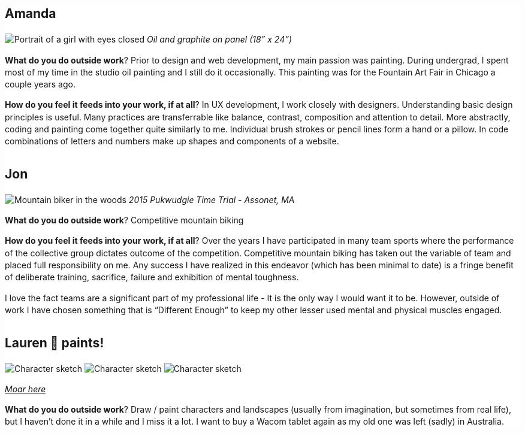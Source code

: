
## Amanda

![Portrait of a girl with eyes closed](https://i.imgur.com/5DITjtO.jpg)
*Oil and graphite on panel (18” x 24”)*

**What do you do outside work**?
Prior to design and web development, my main passion was painting. During undergrad, I spent most of my time in the studio oil painting and I still do it occasionally. This painting was for the Fountain Art Fair in Chicago a couple years ago.

**How do you feel it feeds into your work, if at all**?
In UX development, I work closely with designers. Understanding basic design principles is useful. Many practices are transferrable like balance, contrast, composition and attention to detail. More abstractly, coding and painting come together quite similarly to me. Individual brush strokes or pencil lines form a hand or a pillow. In code combinations of letters and numbers make up shapes and components of a website.



## Jon

![Mountain biker in the woods](https://i.imgur.com/QTHMjM5.jpg)
*2015 Pukwudgie Time Trial - Assonet, MA*

**What do you do outside work**?
Competitive mountain biking

**How do you feel it feeds into your work, if at all**?
Over the years I have participated in many team sports where the performance of the collective group dictates outcome of the competition.  Competitive mountain biking has taken out the variable of team and placed full responsibility on me.  Any success I have realized in this endeavor (which has been minimal to date) is a fringe benefit of deliberate training, sacrifice, failure and exhibition of mental toughness.  

I love the fact teams are a significant part of my professional life - It is the only way I would want it to be.   However, outside of work I have chosen something that is “Different Enough” to keep my other lesser used mental and physical muscles engaged.


## Lauren 🐷 paints! 

![Character sketch](https://i.imgur.com/2Scgp0F.jpg)
![Character sketch](https://i.imgur.com/6jhegwr.jpg)
![Character sketch](https://i.imgur.com/6e2Nq1G.jpg)

*[Moar here](https://i.imgur.com/a/RamRz#0)*

**What do you do outside work**?
Draw / paint characters and landscapes (usually from imagination, but sometimes from real life), but I haven’t done it in a while and I miss it a lot. I want to buy a Wacom tablet again as my old one was left (sadly) in Australia.
